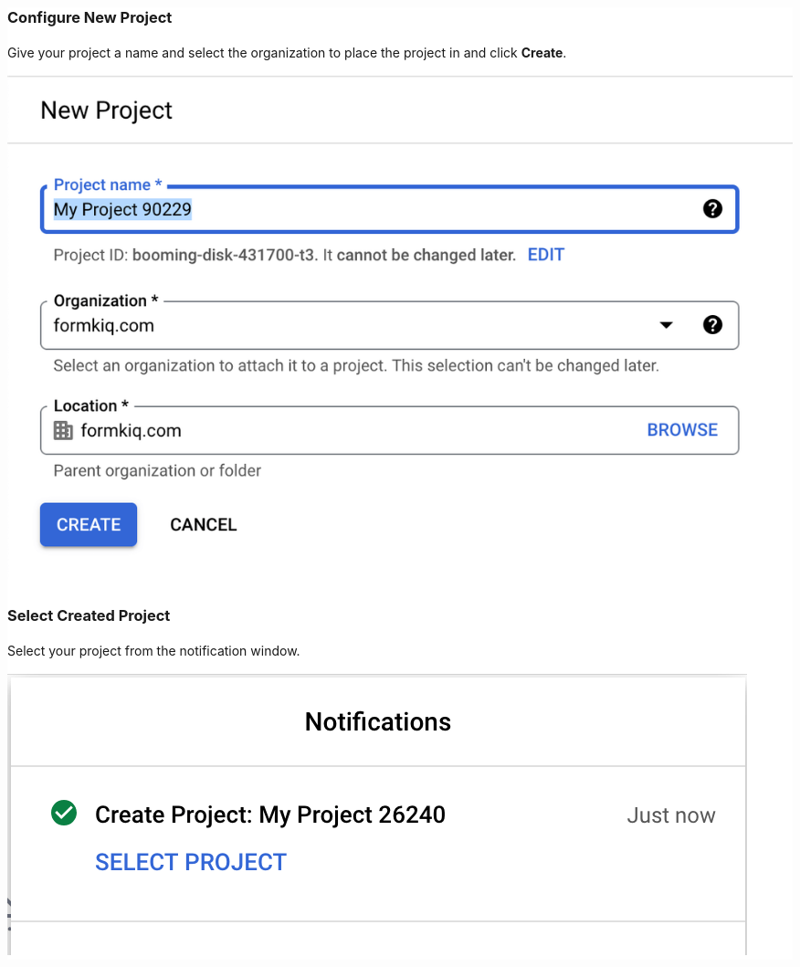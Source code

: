 ### Configure New Project

Give your project a name and select the organization to place the project in and click **Create**.

![New Google Cloud Project](./img/google-cloud-create-project.png)

### Select Created Project

Select your project from the notification window.

![New Google Cloud Project](./img/google-cloud-select-project-notification.png)
